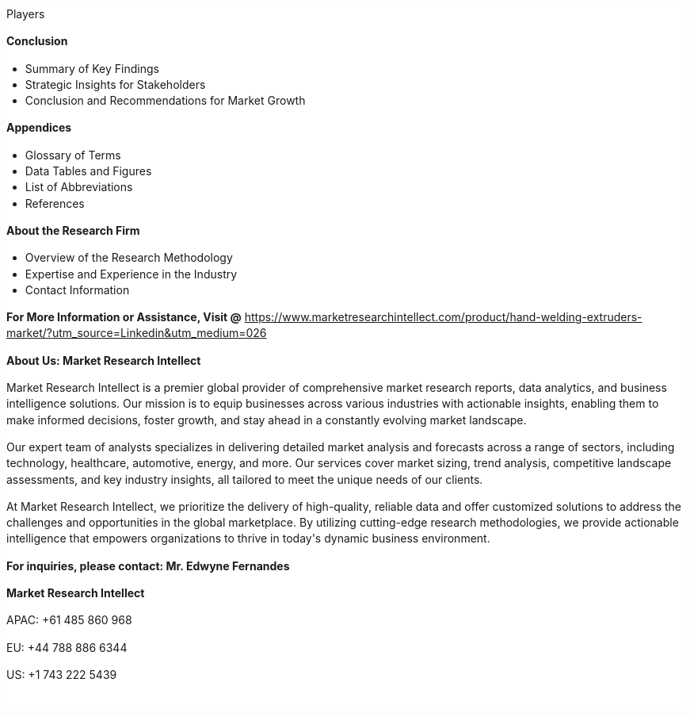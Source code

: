 Players</li></ul><p><strong>Conclusion</strong></p><ul><li>Summary of Key Findings</li><li>Strategic Insights for Stakeholders</li><li>Conclusion and Recommendations for Market Growth</li></ul><p><strong>Appendices</strong></p><ul><li>Glossary of Terms</li><li>Data Tables and Figures</li><li>List of Abbreviations</li><li>References</li></ul><p><strong>About the Research Firm</strong></p><ul><li>Overview of the Research Methodology</li><li>Expertise and Experience in the Industry</li><li>Contact Information</li></ul></div><div class="article-main__content" data-test-id="publishing-text-block"><p><span class="font-[700]"><strong>For More Information or Assistance, Visit @</strong>&nbsp;<a href="https://www.marketresearchintellect.com/product/hand-welding-extruders-market/?utm_source=Linkedin&utm_medium=026">https://www.marketresearchintellect.com/product/hand-welding-extruders-market/?utm_source=Linkedin&utm_medium=026</a></span></p><p><strong>About Us: Market Research Intellect</strong></p><p>Market Research Intellect is a premier global provider of comprehensive market research reports, data analytics, and business intelligence solutions. Our mission is to equip businesses across various industries with actionable insights, enabling them to make informed decisions, foster growth, and stay ahead in a constantly evolving market landscape.</p><p>Our expert team of analysts specializes in delivering detailed market analysis and forecasts across a range of sectors, including technology, healthcare, automotive, energy, and more. Our services cover market sizing, trend analysis, competitive landscape assessments, and key industry insights, all tailored to meet the unique needs of our clients.</p><p>At Market Research Intellect, we prioritize the delivery of high-quality, reliable data and offer customized solutions to address the challenges and opportunities in the global marketplace. By utilizing cutting-edge research methodologies, we provide actionable intelligence that empowers organizations to thrive in today's dynamic business environment.</p><p><strong>For inquiries, please contact: Mr. Edwyne Fernandes</strong></p><p><strong>Market Research Intellect</strong></p><p>APAC: +61 485 860 968</p><p>EU: +44 788 886 6344</p><p>US: +1 743 222 5439</p></div><div class="article-main__content" data-test-id="publishing-text-block">&nbsp;</div>
